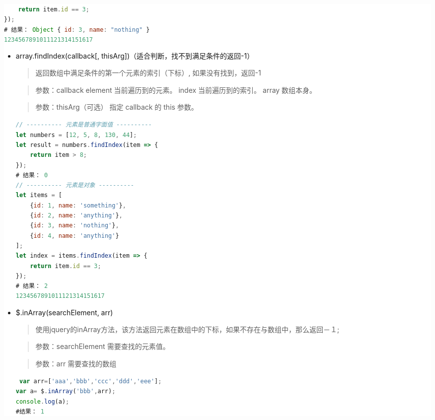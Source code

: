   ```javascript
      return item.id == 3;
  });
  # 结果： Object { id: 3, name: "nothing" }
  1234567891011121314151617
  ```

+ array.findIndex(callback[, thisArg])（适合判断，找不到满足条件的返回-1）

  > 返回数组中满足条件的第一个元素的索引（下标）, 如果没有找到，返回-1

  > 参数：callback
  > element 当前遍历到的元素。
  > index 当前遍历到的索引。
  > array 数组本身。

  > 参数：thisArg（可选）
  > 指定 callback 的 this 参数。

  ```javascript
  // ---------- 元素是普通字面值 ----------
  let numbers = [12, 5, 8, 130, 44];
  let result = numbers.findIndex(item => {
      return item > 8;
  });
  # 结果： 0
  // ---------- 元素是对象 ----------
  let items = [
      {id: 1, name: 'something'},
      {id: 2, name: 'anything'},
      {id: 3, name: 'nothing'},
      {id: 4, name: 'anything'}
  ];
  let index = items.findIndex(item => {
      return item.id == 3;
  });
  # 结果： 2
  1234567891011121314151617
  ```

+ $.inArray(searchElement, arr)

  > 使用jquery的inArray方法，该方法返回元素在数组中的下标，如果不存在与数组中，那么返回－１;

  > 参数：searchElement
  > 需要查找的元素值。

  > 参数：arr
  > 需要查找的数组

  ```javascript
   var arr=['aaa','bbb','ccc','ddd','eee'];
  var a= $.inArray('bbb',arr);
  console.log(a);
  #结果： 1
  ```
